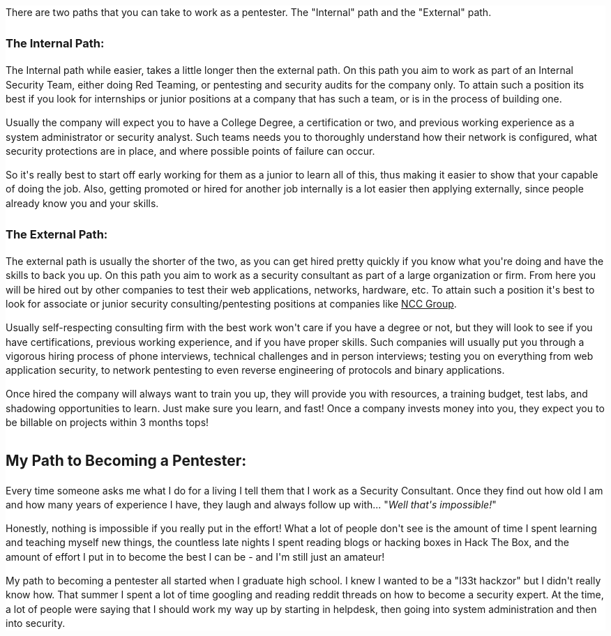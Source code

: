 There are two paths that you can take to work as a pentester. The "Internal" path and the "External" path.

### The Internal Path:

The Internal path while easier, takes a little longer then the external path. On this path you aim to work as part of an Internal Security Team, either doing Red Teaming, or pentesting and security audits for the company only. To attain such a position its best if you look for internships or junior positions at a company that has such a team, or is in the process of building one.

Usually the company will expect you to have a College Degree, a certification or two, and previous working experience as a system administrator or security analyst. Such teams needs you to thoroughly understand how their network is configured, what security protections are in place, and where possible points of failure can occur. 

So it's really best to start off early working for them as a junior to learn all of this, thus making it easier to show that your capable of doing the job. Also, getting promoted or hired for another job internally is a lot easier then applying externally, since people already know you and your skills.

### The External Path:

The external path is usually the shorter of the two, as you can get hired pretty quickly if you know what you're doing and have the skills to back you up. On this path you aim to work as a security consultant as part of a large organization or firm. From here you will be hired out by other companies to test their web applications, networks, hardware, etc. To attain such a position it's best to look for associate or junior security consulting/pentesting positions at companies like [NCC Group](https://www.nccgroup.trust/us/about-us/careers/current-vacancies/). 

Usually self-respecting consulting firm with the best work won't care if you have a degree or not, but they will look to see if you have certifications, previous working experience, and if you have proper skills. Such companies will usually put you through a vigorous hiring process of phone interviews, technical challenges and in person interviews; testing you on everything from web application security, to network pentesting to even reverse engineering of protocols and binary applications.

Once hired the company will always want to train you up, they will provide you with resources, a training budget, test labs, and shadowing opportunities to learn. Just make sure you learn, and fast! Once a company invests money into you, they expect you to be billable on projects within 3 months tops!


## My Path to Becoming a Pentester:

Every time someone asks me what I do for a living I tell them that I work as a Security Consultant. Once they find out how old I am and how many years of experience I have, they laugh and always follow up with... "_Well that's impossible!_"

Honestly, nothing is impossible if you really put in the effort! What a lot of people don't see is the amount of time I spent learning and teaching myself new things, the countless late nights I spent reading blogs or hacking boxes in Hack The Box, and the amount of effort I put in to become the best I can be - and I'm still just an amateur!

My path to becoming a pentester all started when I graduate high school. I knew I wanted to be a "l33t hackzor" but I didn't really know how. That summer I spent a lot of time googling and reading reddit threads on how to become a security expert. At the time, a lot of people were saying that I should work my way up by starting in helpdesk, then going into system administration and then into security.
